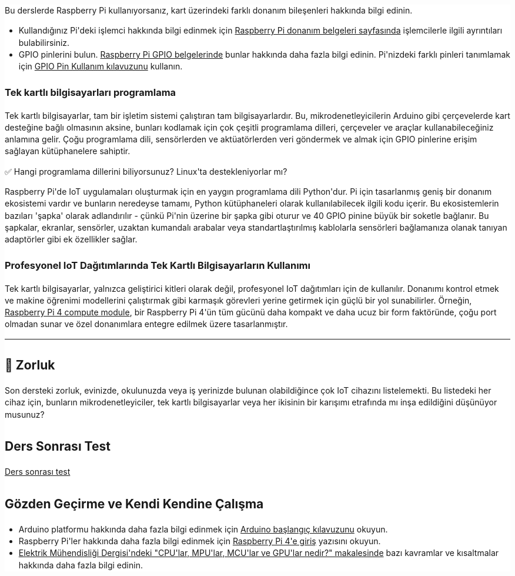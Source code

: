 Bu derslerde Raspberry Pi kullanıyorsanız, kart üzerindeki farklı donanım bileşenleri hakkında bilgi edinin.

* Kullandığınız Pi'deki işlemci hakkında bilgi edinmek için [Raspberry Pi donanım belgeleri sayfasında](https://www.raspberrypi.org/documentation/hardware/raspberrypi/) işlemcilerle ilgili ayrıntıları bulabilirsiniz.
* GPIO pinlerini bulun. [Raspberry Pi GPIO belgelerinde](https://www.raspberrypi.org/documentation/hardware/raspberrypi/gpio/README.md) bunlar hakkında daha fazla bilgi edinin. Pi'nizdeki farklı pinleri tanımlamak için [GPIO Pin Kullanım kılavuzunu](https://www.raspberrypi.org/documentation/usage/gpio/README.md) kullanın.

### Tek kartlı bilgisayarları programlama

Tek kartlı bilgisayarlar, tam bir işletim sistemi çalıştıran tam bilgisayarlardır. Bu, mikrodenetleyicilerin Arduino gibi çerçevelerde kart desteğine bağlı olmasının aksine, bunları kodlamak için çok çeşitli programlama dilleri, çerçeveler ve araçlar kullanabileceğiniz anlamına gelir. Çoğu programlama dili, sensörlerden ve aktüatörlerden veri göndermek ve almak için GPIO pinlerine erişim sağlayan kütüphanelere sahiptir.

✅ Hangi programlama dillerini biliyorsunuz? Linux'ta destekleniyorlar mı?

Raspberry Pi'de IoT uygulamaları oluşturmak için en yaygın programlama dili Python'dur. Pi için tasarlanmış geniş bir donanım ekosistemi vardır ve bunların neredeyse tamamı, Python kütüphaneleri olarak kullanılabilecek ilgili kodu içerir. Bu ekosistemlerin bazıları 'şapka' olarak adlandırılır - çünkü Pi'nin üzerine bir şapka gibi oturur ve 40 GPIO pinine büyük bir soketle bağlanır. Bu şapkalar, ekranlar, sensörler, uzaktan kumandalı arabalar veya standartlaştırılmış kablolarla sensörleri bağlamanıza olanak tanıyan adaptörler gibi ek özellikler sağlar.
### Profesyonel IoT Dağıtımlarında Tek Kartlı Bilgisayarların Kullanımı

Tek kartlı bilgisayarlar, yalnızca geliştirici kitleri olarak değil, profesyonel IoT dağıtımları için de kullanılır. Donanımı kontrol etmek ve makine öğrenimi modellerini çalıştırmak gibi karmaşık görevleri yerine getirmek için güçlü bir yol sunabilirler. Örneğin, [Raspberry Pi 4 compute module](https://www.raspberrypi.org/blog/raspberry-pi-compute-module-4/), bir Raspberry Pi 4'ün tüm gücünü daha kompakt ve daha ucuz bir form faktöründe, çoğu port olmadan sunar ve özel donanımlara entegre edilmek üzere tasarlanmıştır.

---

## 🚀 Zorluk

Son dersteki zorluk, evinizde, okulunuzda veya iş yerinizde bulunan olabildiğince çok IoT cihazını listelemekti. Bu listedeki her cihaz için, bunların mikrodenetleyiciler, tek kartlı bilgisayarlar veya her ikisinin bir karışımı etrafında mı inşa edildiğini düşünüyor musunuz?

## Ders Sonrası Test

[Ders sonrası test](https://black-meadow-040d15503.1.azurestaticapps.net/quiz/4)

## Gözden Geçirme ve Kendi Kendine Çalışma

* Arduino platformu hakkında daha fazla bilgi edinmek için [Arduino başlangıç kılavuzunu](https://www.arduino.cc/en/Guide/Introduction) okuyun.
* Raspberry Pi'ler hakkında daha fazla bilgi edinmek için [Raspberry Pi 4'e giriş](https://www.raspberrypi.org/products/raspberry-pi-4-model-b/) yazısını okuyun.
* [Elektrik Mühendisliği Dergisi'ndeki "CPU'lar, MPU'lar, MCU'lar ve GPU'lar nedir?" makalesinde](https://www.eejournal.com/article/what-the-faq-are-cpus-mpus-mcus-and-gpus/) bazı kavramlar ve kısaltmalar hakkında daha fazla bilgi edinin.
